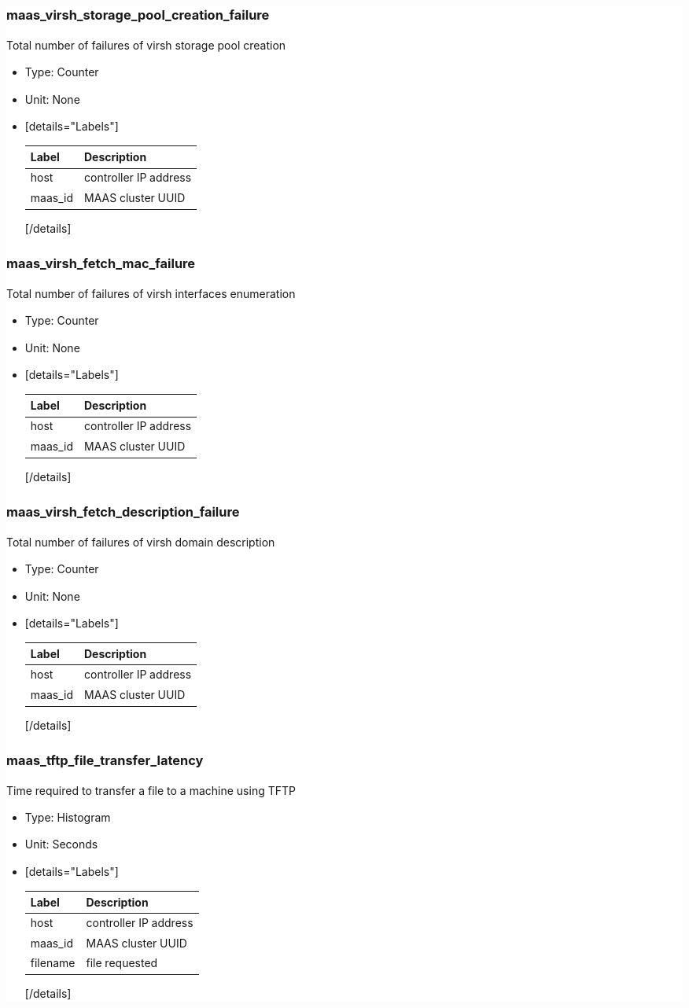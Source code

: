 ### maas_virsh_storage_pool_creation_failure

Total number of failures of virsh storage pool creation

* Type: Counter
* Unit: None
* [details="Labels"]

   | Label | Description |
   | --- | --- |
   | host | controller IP address |
   | maas_id | MAAS cluster UUID |
   [/details]

### maas_virsh_fetch_mac_failure

Total number of failures of virsh interfaces enumeration

* Type: Counter
* Unit: None
* [details="Labels"]

   | Label | Description |
   | --- | --- |
   | host | controller IP address |
   | maas_id | MAAS cluster UUID |
   [/details]

### maas_virsh_fetch_description_failure

Total number of failures of virsh domain description

* Type: Counter
* Unit: None
* [details="Labels"]

   | Label | Description |
   | --- | --- |
   | host | controller IP address |
   | maas_id | MAAS cluster UUID |
   [/details]

### maas_tftp_file_transfer_latency

Time required to transfer a file to a machine using TFTP

* Type: Histogram
* Unit: Seconds
* [details="Labels"]

   | Label | Description |
   | --- | --- |
   | host | controller IP address |
   | maas_id | MAAS cluster UUID |
   | filename | file requested |
   [/details]
